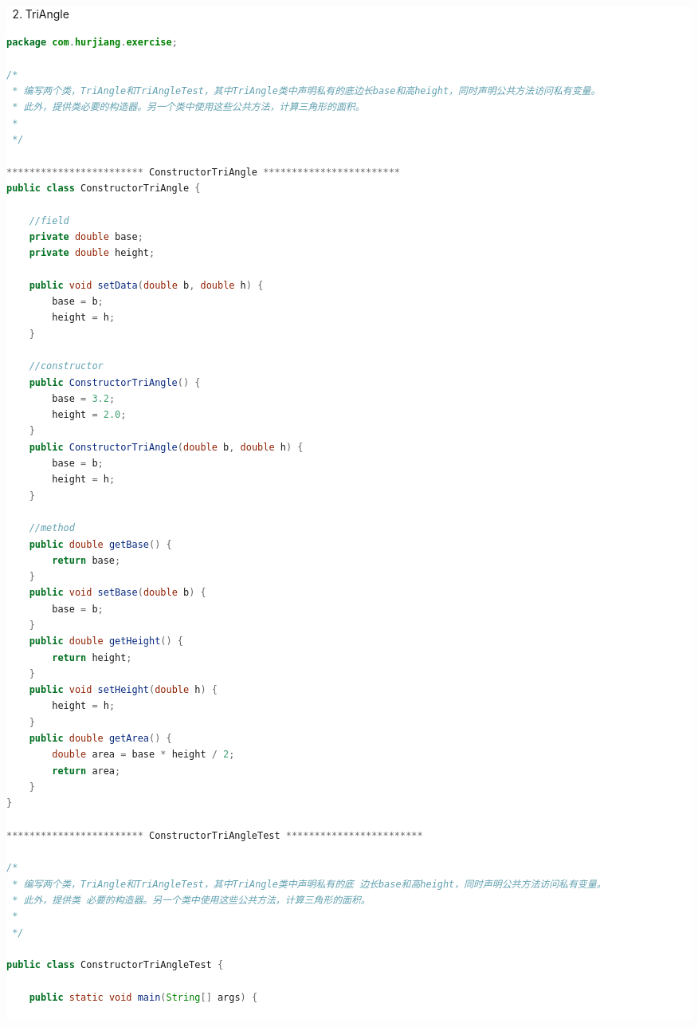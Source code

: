 2. TriAngle

```java
package com.hurjiang.exercise;

/*
 * 编写两个类，TriAngle和TriAngleTest，其中TriAngle类中声明私有的底边长base和高height，同时声明公共方法访问私有变量。
 * 此外，提供类必要的构造器。另一个类中使用这些公共方法，计算三角形的面积。
 * 
 */

************************ ConstructorTriAngle ************************
public class ConstructorTriAngle {
	
	//field
	private double base;
	private double height;
	
	public void setData(double b, double h) {
		base = b;
		height = h;
	}
	
	//constructor
	public ConstructorTriAngle() {
		base = 3.2;
		height = 2.0;
	}
	public ConstructorTriAngle(double b, double h) {
		base = b;
		height = h;
	}
	
	//method
	public double getBase() {
		return base;
	}
	public void setBase(double b) {
		base = b;
	}
	public double getHeight() {
		return height;
	}
	public void setHeight(double h) {
		height = h;
	}
	public double getArea() {
		double area = base * height / 2;
		return area;
	}
}

************************ ConstructorTriAngleTest ************************

/*
 * 编写两个类，TriAngle和TriAngleTest，其中TriAngle类中声明私有的底 边长base和高height，同时声明公共方法访问私有变量。
 * 此外，提供类 必要的构造器。另一个类中使用这些公共方法，计算三角形的面积。
 * 
 */

public class ConstructorTriAngleTest {
	
	public static void main(String[] args) {
		
```